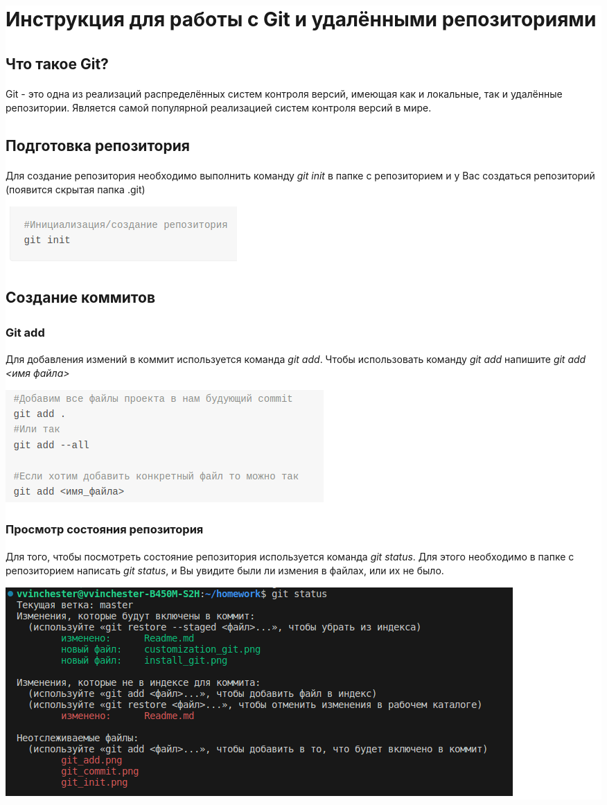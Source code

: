 # Инструкция для работы с Git и удалёнными репозиториями

## Что такое Git?
Git - это одна из реализаций распределённых систем контроля версий, имеющая как и локальные, так и удалённые репозитории. Является самой популярной реализацией систем контроля версий в мире.
## Подготовка репозитория
Для создание репозитория необходимо выполнить команду *git init*  в папке с репозиторием и у Вас создаться репозиторий (появится скрытая папка .git)

![git init](/git_init.png)

## Создание коммитов

### Git add
Для добавления измений в коммит используется команда *git add*. Чтобы использовать команду *git add* напишите *git add <имя файла>*

![git add](/git_add.png)

### Просмотр состояния репозитория
Для того, чтобы посмотреть состояние репозитория используется команда *git status*. Для этого необходимо в папке с репозиторием написать *git status*, и Вы увидите были ли измения в файлах, или их не было.

![git status](/git_status.png)
